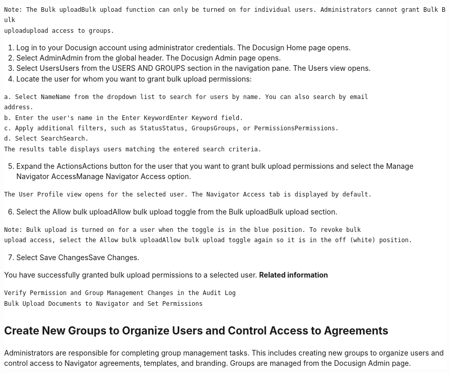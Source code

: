 ```
Note: The Bulk uploadBulk upload function can only be turned on for individual users. Administrators cannot grant Bulk Bulk
uploadupload access to groups.
```
1. Log in to your Docusign account using administrator credentials.
    The Docusign Home page opens.
2. Select AdminAdmin from the global header.
    The Docusign Admin page opens.
3. Select UsersUsers from the USERS AND GROUPS section in the navigation pane.
    The Users view opens.
4. Locate the user for whom you want to grant bulk upload permissions:

```
a. Select NameName from the dropdown list to search for users by name. You can also search by email
address.
b. Enter the user's name in the Enter KeywordEnter Keyword field.
c. Apply additional filters, such as StatusStatus, GroupsGroups, or PermissionsPermissions.
d. Select SearchSearch.
The results table displays users matching the entered search criteria.
```
5. Expand the ActionsActions button for the user that you want to grant bulk upload permissions and select the
    Manage Navigator AccessManage Navigator Access option.


```
The User Profile view opens for the selected user. The Navigator Access tab is displayed by default.
```
6. Select the Allow bulk uploadAllow bulk upload toggle from the Bulk uploadBulk upload section.

```
Note: Bulk upload is turned on for a user when the toggle is in the blue position. To revoke bulk
upload access, select the Allow bulk uploadAllow bulk upload toggle again so it is in the off (white) position.
```
7. Select Save ChangesSave Changes.

You have successfully granted bulk upload permissions to a selected user.
**Related information**


```
Verify Permission and Group Management Changes in the Audit Log
Bulk Upload Documents to Navigator and Set Permissions
```
## Create New Groups to Organize Users and Control Access to Agreements

Administrators are responsible for completing group management tasks. This includes creating new groups to
organize users and control access to Navigator agreements, templates, and branding. Groups are managed from the
Docusign Admin page.
